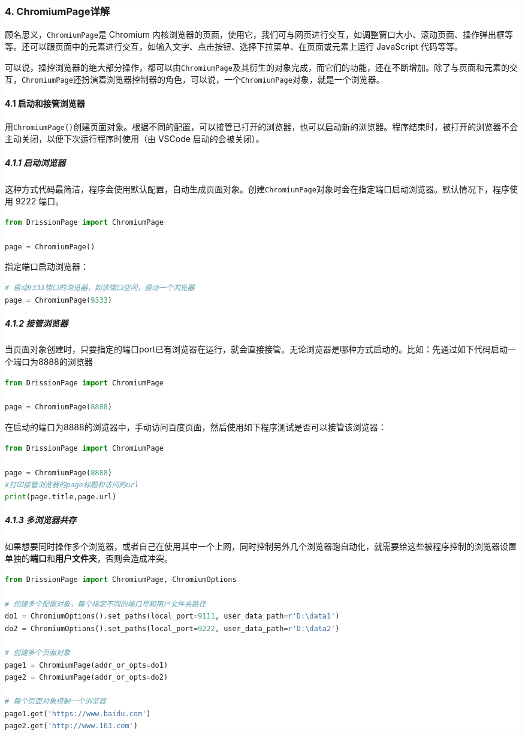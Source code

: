 ### 4. ChromiumPage详解

顾名思义，`ChromiumPage`是 Chromium 内核浏览器的页面，使用它，我们可与网页进行交互，如调整窗口大小、滚动页面、操作弹出框等等。还可以跟页面中的元素进行交互，如输入文字、点击按钮、选择下拉菜单、在页面或元素上运行 JavaScript 代码等等。

可以说，操控浏览器的绝大部分操作，都可以由`ChromiumPage`及其衍生的对象完成，而它们的功能，还在不断增加。除了与页面和元素的交互，`ChromiumPage`还扮演着浏览器控制器的角色，可以说，一个`ChromiumPage`对象，就是一个浏览器。

#### 4.1 启动和接管浏览器

用`ChromiumPage()`创建页面对象。根据不同的配置，可以接管已打开的浏览器，也可以启动新的浏览器。程序结束时，被打开的浏览器不会主动关闭，以便下次运行程序时使用（由 VSCode 启动的会被关闭）。

##### 4.1.1 启动浏览器

这种方式代码最简洁，程序会使用默认配置，自动生成页面对象。创建`ChromiumPage`对象时会在指定端口启动浏览器。默认情况下，程序使用 9222 端口。

```python
from DrissionPage import ChromiumPage

page = ChromiumPage()
```

指定端口启动浏览器：

```python
# 启动9333端口的浏览器，如该端口空闲，启动一个浏览器
page = ChromiumPage(9333)
```

##### 4.1.2 接管浏览器

当页面对象创建时，只要指定的端口port已有浏览器在运行，就会直接接管。无论浏览器是哪种方式启动的。比如：先通过如下代码启动一个端口为8888的浏览器

```python
from DrissionPage import ChromiumPage

page = ChromiumPage(8888)

```

在启动的端口为8888的浏览器中，手动访问百度页面，然后使用如下程序测试是否可以接管该浏览器：

```python
from DrissionPage import ChromiumPage

page = ChromiumPage(8888)
#打印接管浏览器的page标题和访问的url
print(page.title,page.url)
```

##### 4.1.3 多浏览器共存

如果想要同时操作多个浏览器，或者自己在使用其中一个上网，同时控制另外几个浏览器跑自动化，就需要给这些被程序控制的浏览器设置单独的**端口**和**用户文件夹**，否则会造成冲突。

```python
from DrissionPage import ChromiumPage, ChromiumOptions

# 创建多个配置对象，每个指定不同的端口号和用户文件夹路径
do1 = ChromiumOptions().set_paths(local_port=9111, user_data_path=r'D:\data1')
do2 = ChromiumOptions().set_paths(local_port=9222, user_data_path=r'D:\data2')

# 创建多个页面对象
page1 = ChromiumPage(addr_or_opts=do1)
page2 = ChromiumPage(addr_or_opts=do2)

# 每个页面对象控制一个浏览器
page1.get('https://www.baidu.com')
page2.get('http://www.163.com')
```
